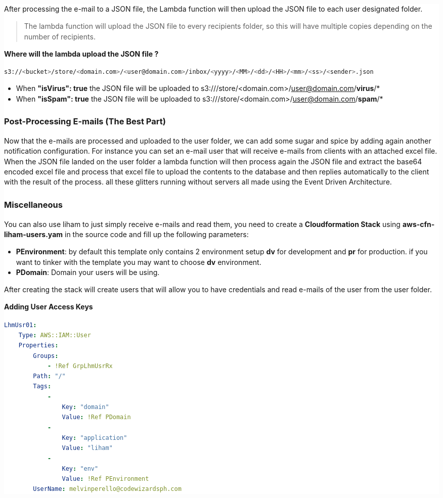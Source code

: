 
After processing the e-mail to a JSON file, the Lambda function will then upload the JSON file to each user designated folder.


> The lambda function will upload the JSON file to every recipients folder, so this will have multiple copies depending on the number of recipients.


**Where will the lambda upload the JSON file ?**


```bash
s3://<bucket>/store/<domain.com>/<user@domain.com>/inbox/<yyyy>/<MM>/<dd>/<HH>/<mm>/<ss>/<sender>.json
```


- When **"isVirus": true** the JSON file will be uploaded to s3://<bucket>/store/<domain.com>/<user@domain.com>/**virus**/*
- When **"isSpam": true** the JSON file will be uploaded to s3://<bucket>/store/<domain.com>/<user@domain.com>/**spam**/*


### Post-Processing E-mails (The Best Part)
Now that the e-mails are processed and uploaded to the user folder, we can add some sugar and spice by adding again another notification configuration. For instance you can set an e-mail user that will receive e-mails from clients with an attached excel file. When the JSON file landed on the user folder a lambda function will then process again the JSON file and extract the base64 encoded excel file and process that excel file to upload the contents to the database and then replies automatically to the client with the result of the process. all these glitters running without servers all made using the Event Driven Architecture.



### Miscellaneous
You can also use liham to just simply receive e-mails and read them, you need to create a **Cloudformation Stack** using **aws-cfn-liham-users.yam** in the source code and fill up the following parameters:

- **PEnvironment**: by default this template only contains 2 environment setup **dv** for development and **pr** for production. if you want to tinker with the template you may want to choose **dv** environment.
- **PDomain**: Domain your users will be using.


After creating the stack will create users that will allow you to have credentials and read e-mails of the user from the user folder.


**Adding User Access Keys**

```yaml
LhmUsr01:
    Type: AWS::IAM::User
    Properties:
        Groups:
            - !Ref GrpLhmUsrRx
        Path: "/"
        Tags:
            -
                Key: "domain"
                Value: !Ref PDomain
            -
                Key: "application"
                Value: "liham"
            -
                Key: "env"
                Value: !Ref PEnvironment
        UserName: melvinperello@codewizardsph.com
```
